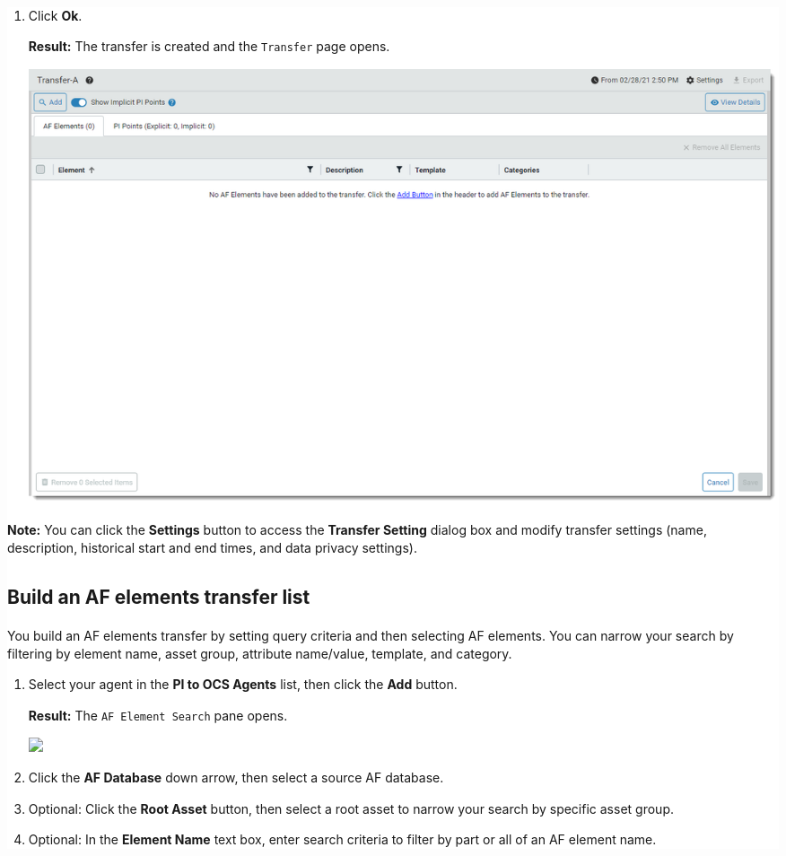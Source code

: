1. Click **Ok**.
 
   **Result:** The transfer is created and the `Transfer` page opens.

   ![](../../images/transfer-win.png)

**Note:** You can click the **Settings** button to access the **Transfer Setting** dialog box and modify transfer settings (name, description, historical start and end times, and data privacy settings).

## Build an AF elements transfer list

You build an AF elements transfer by setting query criteria and then selecting AF elements.  You can narrow your search by filtering by element name, asset group, attribute name/value, template, and category. 

1. Select your agent in the **PI to OCS Agents** list, then click the **Add** button.

   **Result:** The `AF Element Search` pane opens.

   ![](../../images/af-element-search-tab.png)

1. Click the **AF Database** down arrow, then select a source AF database.

1. Optional: Click the **Root Asset** button, then select a root asset to narrow your search by specific asset group.

1. Optional: In the **Element Name** text box, enter search criteria to filter by part or all of an AF element name.
